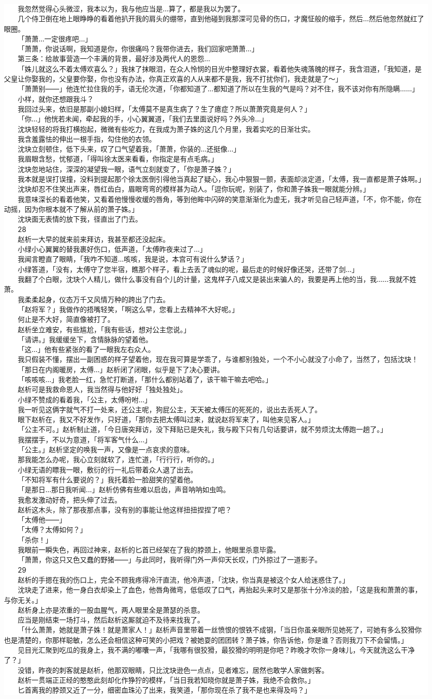 &emsp;&emsp;我忽然觉得心头微涩，我本以为，我与他应当是…算了，都是我以为罢了。  
&emsp;&emsp;几个侍卫倒在地上眼睁睁的看着他扒开我的肩头的绷带，直到他碰到我那深可见骨的伤口，才魔怔般的缩手，然后...然后他忽然就红了眼圈。  
&emsp;&emsp;「萧萧...一定很疼吧...」  
&emsp;&emsp;「萧萧，你说话啊，我知道是你，你很痛吗？我带你进去，我们回家吧萧萧...」  
&emsp;&emsp;第三条：给故事营造一个丰满的背景，最好涉及两代人的恩怨…  
&emsp;&emsp;「姝儿就这么不着太傅欢喜么？」我抹了抹眼泪，在众人怜悯的目光中整理好衣裳，看着他失魂落魄的样子，我含泪道，「我知道，是父皇让你娶我的，父皇要你娶，你也没有办法，你真正欢喜的人从来都不是我，我不打扰你们，我走就是了～」  
&emsp;&emsp;「萧萧别——」他连忙拉住我的手，语无伦次道，「你都知道了…都知道了所以在生我的气是吗？对不住，我不该对你有所隐瞒……」  
&emsp;&emsp;小样，就你还想跟我斗？  
&emsp;&emsp;我回过头来，依旧是那副小媳妇样，「太傅莫不是真生病了？生了癔症？所以萧萧究竟是何人？」  
&emsp;&emsp;「你...」他恍若未闻，牵起我的手，小心翼翼道，「我们去里面说好吗？外头冷...」  
&emsp;&emsp;沈玦轻轻的将我打横抱起，微微有些吃力，在我成为萧子姝的这几个月里，我着实吃的日渐壮实。  
&emsp;&emsp;我含羞露怯的伸出一根手指，勾住他的衣领。  
&emsp;&emsp;沈玦立刻顿住，低下头来，叹了口气望着我，「萧萧，你装的...还挺像...」  
&emsp;&emsp;我眉眼含愁，忧郁道，「得叫徐太医来看看，你指定是有点毛病。」  
&emsp;&emsp;沈玦忽地站住，深深的凝望我一眼，语气立刻就变了，「你是萧子姝？」  
&emsp;&emsp;我本就是误打误撞，没料到提起那个徐太医倒引得他当真起了疑心，我心中狠狠一颤，表面却淡定道，「太傅，我一直都是萧子姝啊。」  
&emsp;&emsp;沈玦却忍不住笑出声来，唇红齿白，眉眼弯弯的模样甚为动人。「逗你玩呢，别装了，你和萧子姝我一眼就能分辨。」  
&emsp;&emsp;我意味深长的看着他笑，又看着他慢慢收缓的唇角，等到他眸中闪碎的笑意渐渐化为虚无，我才听见自己轻声道，「不，你不能，你在动摇，因为你根本就不了解从前的萧子姝。」  
&emsp;&emsp;沈玦面无表情的放下我，径直出了门去。   
&emsp;&emsp;28  
&emsp;&emsp;赵析一大早的就来前来拜访，我甚至都还没起床。  
&emsp;&emsp;小绿小心翼翼的替我裹好伤口，低声道，「太傅昨夜来过了...」  
&emsp;&emsp;我闻言瞪直了眼睛，「我咋不知道...咳咳，我是说，本宫可有说什么梦话？」  
&emsp;&emsp;小绿答道，「没有，太傅守了您半宿，瞧那个样子，看上去丢了魂似的呢，最后走的时候好像还哭，还带了剑...」  
&emsp;&emsp;我翻了个白眼，沈玦个人精儿，做什么事没有自个儿的计量，这鬼样子八成又是装出来骗人的，我要是再上他的当，我……我就不姓萧。  
&emsp;&emsp;我柔柔起身，仪态万千又风情万种的跨出了门去。  
&emsp;&emsp;「赵将军？」我做作的捂嘴轻笑，「啊这么早，您看上去精神不大好呢。」  
&emsp;&emsp;何止是不大好，简直像被打了。  
&emsp;&emsp;赵析坐立难安，有些尴尬，「我有些话，想对公主您说。」  
&emsp;&emsp;「请讲。」我缓缓坐下，含情脉脉的望着他。  
&emsp;&emsp;「这...」他有些紧张的看了一眼我左右众人。  
&emsp;&emsp;我只假装不懂，摆出一副困惑的样子望着他，现在我可算是学乖了，与谁都别独处，一个不小心就没了小命了，当然了，包括沈玦！  
&emsp;&emsp;「那日在内阁暖房，太傅...」赵析闭了闭眼，似乎是下了决心要讲。  
&emsp;&emsp;「咳咳咳...」我老脸一红，急忙打断道，「那什么都别站着了，该干嘛干嘛去吧哈。」  
&emsp;&emsp;赵析可是我救命恩人，我当然得与他好好「独处独处」。  
&emsp;&emsp;小绿不赞成的看着我，「公主，太傅吩咐...」  
&emsp;&emsp;我一听见这俩字就气不打一处来，还公主呢，狗屁公主，天天被太傅压的死死的，说出去丢死人了。  
&emsp;&emsp;眼下赵析在，我又不好发作，只好道，「那你去把太傅叫过来，就说赵将军来了，叫他来见客人。」  
&emsp;&emsp;「公主不可。」赵析制止道，「今日唐突拜访，没下拜贴已是失礼，我与殿下只有几句话要讲，就不劳烦沈太傅跑一趟了。」  
&emsp;&emsp;我摆摆手，不以为意道，「将军客气什么...」  
&emsp;&emsp;「公主。」赵析坚定的唤我一声，又像是一点哀求的意味。  
&emsp;&emsp;那我能怎么办呢，我心立刻就软了，连忙道，「行行行，听你的。」  
&emsp;&emsp;小绿无语的瞟我一眼，敷衍的行一礼后带着众人退了出去。  
&emsp;&emsp;「不知将军有什么要说的？」我托着脸一脸甜笑的望着他。  
&emsp;&emsp;「是那日...那日我听闻...」赵析仿佛有些难以启齿，声音呐呐如虫鸣。  
&emsp;&emsp;我愈发激动好奇，把头伸了过去。  
&emsp;&emsp;赵析这木头，除了那夜那点事，没有别的事能让他这样扭扭捏捏了吧？  
&emsp;&emsp;「太傅他——」  
&emsp;&emsp;「太傅？太傅如何？」  
&emsp;&emsp;「杀你！」  
&emsp;&emsp;我眼前一瞬失色，再回过神来，赵析的匕首已经架在了我的脖颈上，他眼里杀意毕露。  
&emsp;&emsp;「萧萧，你这只又色又蠢的野猪——」与此同时，我听得门外一声仰天长叹，门外掠过了一道影子。  
&emsp;&emsp;29  
&emsp;&emsp;赵析的手摁在我的伤口上，完全不顾我疼得冷汗直流，他冷声道，「沈玦，你当真是被这个女人给迷惑住了。」  
&emsp;&emsp;沈玦走了进来，他一身白衣却染上了血色，他唇角微弯，低低叹了口气，再抬起头来时又是那张十分冷淡的脸，「这是我和萧萧的事，与你无关。」  
&emsp;&emsp;赵析身上亦是浓重的一股血腥气，两人眼里全是萧瑟的杀意。  
&emsp;&emsp;应当是刚结束一场打斗，然后赵析这厮就迫不及待来找我了。  
&emsp;&emsp;「什么萧萧，她就是萧子姝！就是萧家人！」赵析声音里带着一丝愤恨的恨铁不成钢，「当日你虽亲眼所见她死了，可她有多么狡猾你也是清楚的，你那样聪敏，怎么还会相信这种可笑的小把戏？被她耍的团团转？萧子姝，你告诉他，你是谁？否则我刀下不会留情。」  
&emsp;&emsp;见目光汇聚到吃瓜的我身上，我不满的嘟囔一声，「我哪有很狡猾，最狡猾的明明是你吧？昨晚才吹你一身味儿，今天就洗这么干净了？」  
&emsp;&emsp;没错，昨夜的刺客就是赵析，他那双眼睛，只比沈玦逊色一点点，见者难忘，居然也敢学人家做刺客。  
&emsp;&emsp;赵析一贯端正正经的憨憨此刻却化作狰狞的模样，「当日我若知晓你就是萧子姝，我绝不会救你。」  
&emsp;&emsp;匕首离我的脖颈又近了一分，细密血珠沁了出来，我笑道，「那你现在杀了我不是也来得及吗？」  